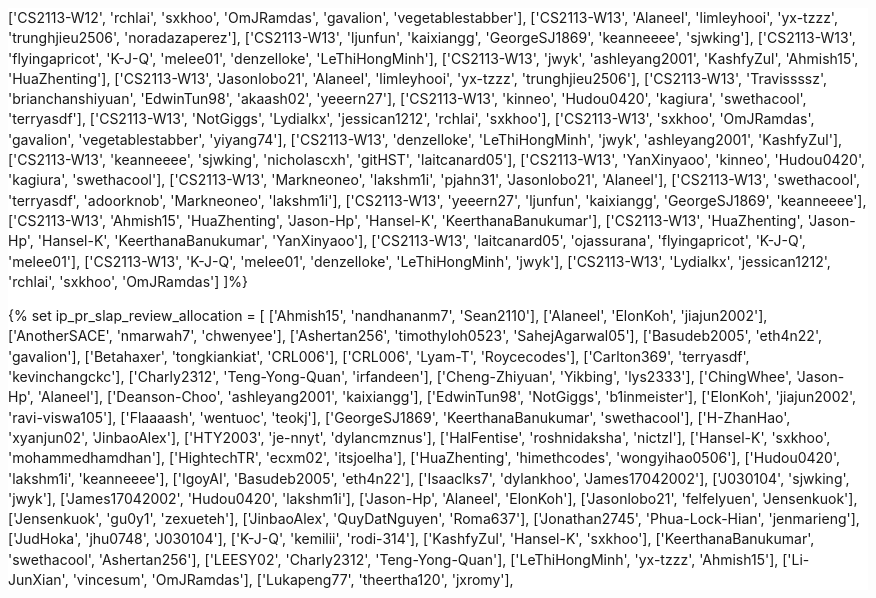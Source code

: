 ['CS2113-W12', 'rchlai', 'sxkhoo', 'OmJRamdas', 'gavalion', 'vegetablestabber'],
['CS2113-W13', 'Alaneel', 'limleyhooi', 'yx-tzzz', 'trunghjieu2506', 'noradazaperez'],
['CS2113-W13', 'ljunfun', 'kaixiangg', 'GeorgeSJ1869', 'keanneeee', 'sjwking'],
['CS2113-W13', 'flyingapricot', 'K-J-Q', 'melee01', 'denzelloke', 'LeThiHongMinh'],
['CS2113-W13', 'jwyk', 'ashleyang2001', 'KashfyZul', 'Ahmish15', 'HuaZhenting'],
['CS2113-W13', 'Jasonlobo21', 'Alaneel', 'limleyhooi', 'yx-tzzz', 'trunghjieu2506'],
['CS2113-W13', 'Travissssz', 'brianchanshiyuan', 'EdwinTun98', 'akaash02', 'yeeern27'],
['CS2113-W13', 'kinneo', 'Hudou0420', 'kagiura', 'swethacool', 'terryasdf'],
['CS2113-W13', 'NotGiggs', 'Lydialkx', 'jessican1212', 'rchlai', 'sxkhoo'],
['CS2113-W13', 'sxkhoo', 'OmJRamdas', 'gavalion', 'vegetablestabber', 'yiyang74'],
['CS2113-W13', 'denzelloke', 'LeThiHongMinh', 'jwyk', 'ashleyang2001', 'KashfyZul'],
['CS2113-W13', 'keanneeee', 'sjwking', 'nicholascxh', 'gitHST', 'laitcanard05'],
['CS2113-W13', 'YanXinyaoo', 'kinneo', 'Hudou0420', 'kagiura', 'swethacool'],
['CS2113-W13', 'Markneoneo', 'lakshm1i', 'pjahn31', 'Jasonlobo21', 'Alaneel'],
['CS2113-W13', 'swethacool', 'terryasdf', 'adoorknob', 'Markneoneo', 'lakshm1i'],
['CS2113-W13', 'yeeern27', 'ljunfun', 'kaixiangg', 'GeorgeSJ1869', 'keanneeee'],
['CS2113-W13', 'Ahmish15', 'HuaZhenting', 'Jason-Hp', 'Hansel-K', 'KeerthanaBanukumar'],
['CS2113-W13', 'HuaZhenting', 'Jason-Hp', 'Hansel-K', 'KeerthanaBanukumar', 'YanXinyaoo'],
['CS2113-W13', 'laitcanard05', 'ojassurana', 'flyingapricot', 'K-J-Q', 'melee01'],
['CS2113-W13', 'K-J-Q', 'melee01', 'denzelloke', 'LeThiHongMinh', 'jwyk'],
['CS2113-W13', 'Lydialkx', 'jessican1212', 'rchlai', 'sxkhoo', 'OmJRamdas']
]%}

{% set ip_pr_slap_review_allocation = [
['Ahmish15', 'nandhananm7', 'Sean2110'],
['Alaneel', 'ElonKoh', 'jiajun2002'],
['AnotherSACE', 'nmarwah7', 'chwenyee'],
['Ashertan256', 'timothyloh0523', 'SahejAgarwal05'],
['Basudeb2005', 'eth4n22', 'gavalion'],
['Betahaxer', 'tongkiankiat', 'CRL006'],
['CRL006', 'Lyam-T', 'Roycecodes'],
['Carlton369', 'terryasdf', 'kevinchangckc'],
['Charly2312', 'Teng-Yong-Quan', 'irfandeen'],
['Cheng-Zhiyuan', 'Yikbing', 'lys2333'],
['ChingWhee', 'Jason-Hp', 'Alaneel'],
['Deanson-Choo', 'ashleyang2001', 'kaixiangg'],
['EdwinTun98', 'NotGiggs', 'b1inmeister'],
['ElonKoh', 'jiajun2002', 'ravi-viswa105'],
['Flaaaash', 'wentuoc', 'teokj'],
['GeorgeSJ1869', 'KeerthanaBanukumar', 'swethacool'],
['H-ZhanHao', 'xyanjun02', 'JinbaoAlex'],
['HTY2003', 'je-nnyt', 'dylancmznus'],
['HalFentise', 'roshnidaksha', 'nictzl'],
['Hansel-K', 'sxkhoo', 'mohammedhamdhan'],
['HightechTR', 'ecxm02', 'itsjoelha'],
['HuaZhenting', 'himethcodes', 'wongyihao0506'],
['Hudou0420', 'lakshm1i', 'keanneeee'],
['IgoyAI', 'Basudeb2005', 'eth4n22'],
['Isaaclks7', 'dylankhoo', 'James17042002'],
['J030104', 'sjwking', 'jwyk'],
['James17042002', 'Hudou0420', 'lakshm1i'],
['Jason-Hp', 'Alaneel', 'ElonKoh'],
['Jasonlobo21', 'felfelyuen', 'Jensenkuok'],
['Jensenkuok', 'gu0y1', 'zexueteh'],
['JinbaoAlex', 'QuyDatNguyen', 'Roma637'],
['Jonathan2745', 'Phua-Lock-Hian', 'jenmarieng'],
['JudHoka', 'jhu0748', 'J030104'],
['K-J-Q', 'kemilii', 'rodi-314'],
['KashfyZul', 'Hansel-K', 'sxkhoo'],
['KeerthanaBanukumar', 'swethacool', 'Ashertan256'],
['LEESY02', 'Charly2312', 'Teng-Yong-Quan'],
['LeThiHongMinh', 'yx-tzzz', 'Ahmish15'],
['Li-JunXian', 'vincesum', 'OmJRamdas'],
['Lukapeng77', 'theertha120', 'jxromy'],